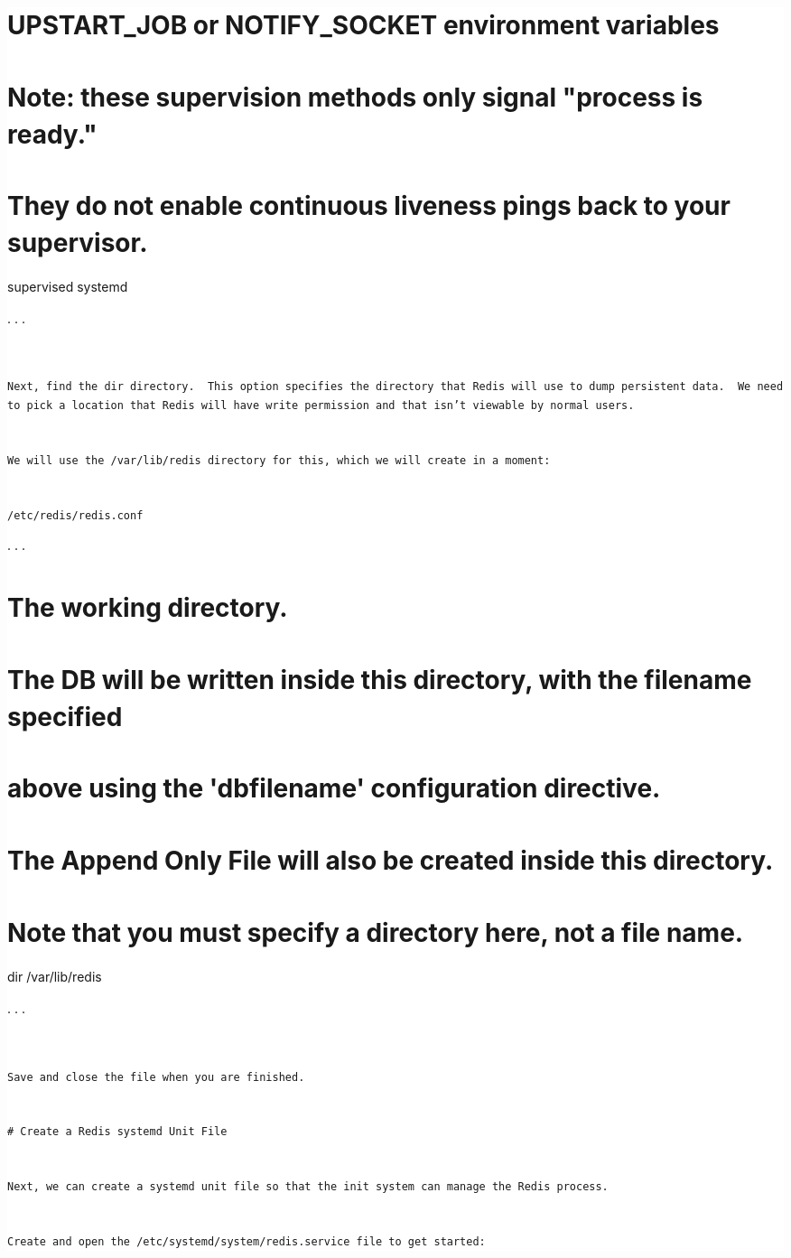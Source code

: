 #                        UPSTART_JOB or NOTIFY_SOCKET environment variables
# Note: these supervision methods only signal "process is ready."
#       They do not enable continuous liveness pings back to your supervisor.
supervised systemd

. . .

```


Next, find the dir directory.  This option specifies the directory that Redis will use to dump persistent data.  We need to pick a location that Redis will have write permission and that isn’t viewable by normal users.


We will use the /var/lib/redis directory for this, which we will create in a moment:


/etc/redis/redis.conf
```
. . .

# The working directory.
#
# The DB will be written inside this directory, with the filename specified
# above using the 'dbfilename' configuration directive.
#
# The Append Only File will also be created inside this directory.
#
# Note that you must specify a directory here, not a file name.
dir /var/lib/redis

. . .

```


Save and close the file when you are finished.


# Create a Redis systemd Unit File


Next, we can create a systemd unit file so that the init system can manage the Redis process.


Create and open the /etc/systemd/system/redis.service file to get started:

```
